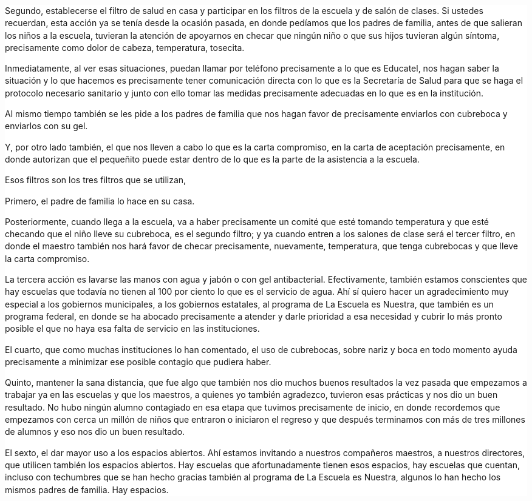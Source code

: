 Segundo, establecerse el filtro de salud en casa y participar en los filtros
de la escuela y de salón de clases. Si ustedes recuerdan, esta acción ya se
tenía desde la ocasión pasada, en donde pedíamos que los padres de familia,
antes de que salieran los niños a la escuela, tuvieran la atención de
apoyarnos en checar que ningún niño o que sus hijos tuvieran algún síntoma,
precisamente como dolor de cabeza, temperatura, tosecita.

Inmediatamente, al ver esas situaciones, puedan llamar por teléfono
precisamente a lo que es Educatel, nos hagan saber la situación y lo que
hacemos es precisamente tener comunicación directa con lo que es la Secretaría
de Salud para que se haga el protocolo necesario sanitario y junto con ello
tomar las medidas precisamente adecuadas en lo que es en la institución.

Al mismo tiempo también se les pide a los padres de familia que nos hagan
favor de precisamente enviarlos con cubreboca y enviarlos con su gel.

Y, por otro lado también, el que nos lleven a cabo lo que es la carta
compromiso, en la carta de aceptación precisamente, en donde autorizan que el
pequeñito puede estar dentro de lo que es la parte de la asistencia a la
escuela.

Esos filtros son los tres filtros que se utilizan,

Primero, el padre de familia lo hace en su casa.

Posteriormente, cuando llega a la escuela, va a haber precisamente un comité
que esté tomando temperatura y que esté checando que el niño lleve su
cubreboca, es el segundo filtro; y ya cuando entren a los salones de clase
será el tercer filtro, en donde el maestro también nos hará favor de checar
precisamente, nuevamente, temperatura, que tenga cubrebocas y que lleve la
carta compromiso.

La tercera acción es lavarse las manos con agua y jabón o con gel
antibacterial. Efectivamente, también estamos conscientes que hay escuelas que
todavía no tienen al 100 por ciento lo que es el servicio de agua. Ahí sí
quiero hacer un agradecimiento muy especial a los gobiernos municipales, a los
gobiernos estatales, al programa de La Escuela es Nuestra, que también es un
programa federal, en donde se ha abocado precisamente a atender y darle
prioridad a esa necesidad y cubrir lo más pronto posible el que no haya esa
falta de servicio en las instituciones.

El cuarto, que como muchas instituciones lo han comentado, el uso de
cubrebocas, sobre nariz y boca en todo momento ayuda precisamente a minimizar
ese posible contagio que pudiera haber.

Quinto, mantener la sana distancia, que fue algo que también nos dio muchos
buenos resultados la vez pasada que empezamos a trabajar ya en las escuelas y
que los maestros, a quienes yo también agradezco, tuvieron esas prácticas y
nos dio un buen resultado. No hubo ningún alumno contagiado en esa etapa que
tuvimos precisamente de inicio, en donde recordemos que empezamos con cerca un
millón de niños que entraron o iniciaron el regreso y que después terminamos
con más de tres millones de alumnos y eso nos dio un buen resultado.

El sexto, el dar mayor uso a los espacios abiertos. Ahí estamos invitando a
nuestros compañeros maestros, a nuestros directores, que utilicen también los
espacios abiertos. Hay escuelas que afortunadamente tienen esos espacios, hay
escuelas que cuentan, incluso con techumbres que se han hecho gracias también
al programa de La Escuela es Nuestra, algunos lo han hecho los mismos padres
de familia. Hay espacios.
